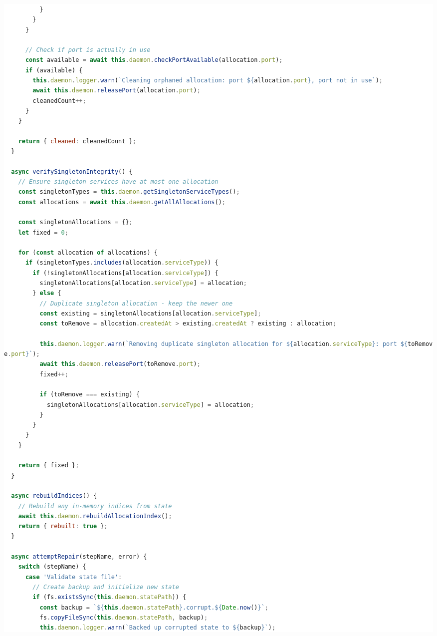 ```javascript
          }
        }
      }

      // Check if port is actually in use
      const available = await this.daemon.checkPortAvailable(allocation.port);
      if (available) {
        this.daemon.logger.warn(`Cleaning orphaned allocation: port ${allocation.port}, port not in use`);
        await this.daemon.releasePort(allocation.port);
        cleanedCount++;
      }
    }

    return { cleaned: cleanedCount };
  }

  async verifySingletonIntegrity() {
    // Ensure singleton services have at most one allocation
    const singletonTypes = this.daemon.getSingletonServiceTypes();
    const allocations = await this.daemon.getAllAllocations();

    const singletonAllocations = {};
    let fixed = 0;

    for (const allocation of allocations) {
      if (singletonTypes.includes(allocation.serviceType)) {
        if (!singletonAllocations[allocation.serviceType]) {
          singletonAllocations[allocation.serviceType] = allocation;
        } else {
          // Duplicate singleton allocation - keep the newer one
          const existing = singletonAllocations[allocation.serviceType];
          const toRemove = allocation.createdAt > existing.createdAt ? existing : allocation;

          this.daemon.logger.warn(`Removing duplicate singleton allocation for ${allocation.serviceType}: port ${toRemove.port}`);
          await this.daemon.releasePort(toRemove.port);
          fixed++;

          if (toRemove === existing) {
            singletonAllocations[allocation.serviceType] = allocation;
          }
        }
      }
    }

    return { fixed };
  }

  async rebuildIndices() {
    // Rebuild any in-memory indices from state
    await this.daemon.rebuildAllocationIndex();
    return { rebuilt: true };
  }

  async attemptRepair(stepName, error) {
    switch (stepName) {
      case 'Validate state file':
        // Create backup and initialize new state
        if (fs.existsSync(this.daemon.statePath)) {
          const backup = `${this.daemon.statePath}.corrupt.${Date.now()}`;
          fs.copyFileSync(this.daemon.statePath, backup);
          this.daemon.logger.warn(`Backed up corrupted state to ${backup}`);
```